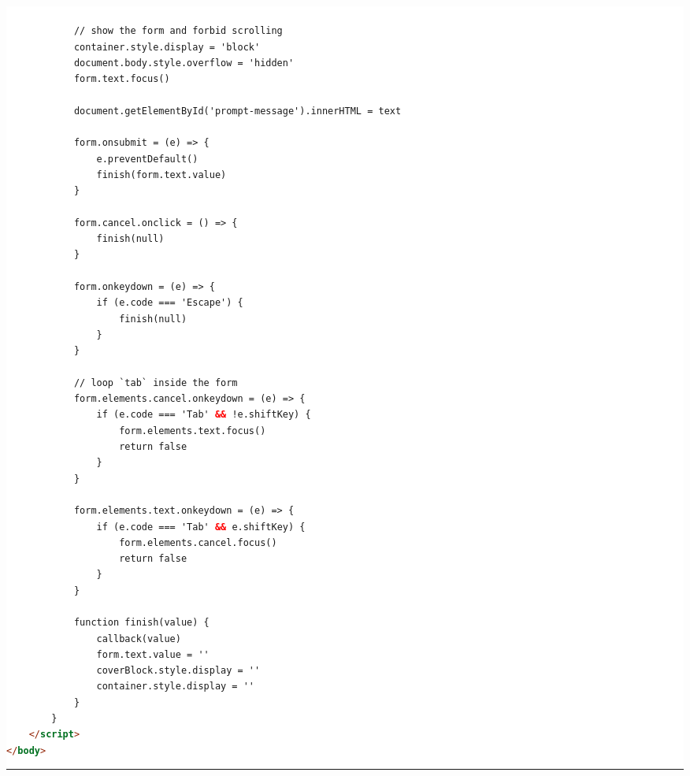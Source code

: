 ```html

			// show the form and forbid scrolling
			container.style.display = 'block'
			document.body.style.overflow = 'hidden'
			form.text.focus()

			document.getElementById('prompt-message').innerHTML = text

			form.onsubmit = (e) => {
				e.preventDefault()
				finish(form.text.value)
			}

			form.cancel.onclick = () => {
				finish(null)
			}

			form.onkeydown = (e) => {
				if (e.code === 'Escape') {
					finish(null)
				}
			}

			// loop `tab` inside the form
			form.elements.cancel.onkeydown = (e) => {
				if (e.code === 'Tab' && !e.shiftKey) {
					form.elements.text.focus()
					return false
				}
			}

			form.elements.text.onkeydown = (e) => {
				if (e.code === 'Tab' && e.shiftKey) {
					form.elements.cancel.focus()
					return false
				}
			}

			function finish(value) {
				callback(value)
				form.text.value = ''
				coverBlock.style.display = ''
				container.style.display = ''
			}
		}
	</script>
</body>
```

***
